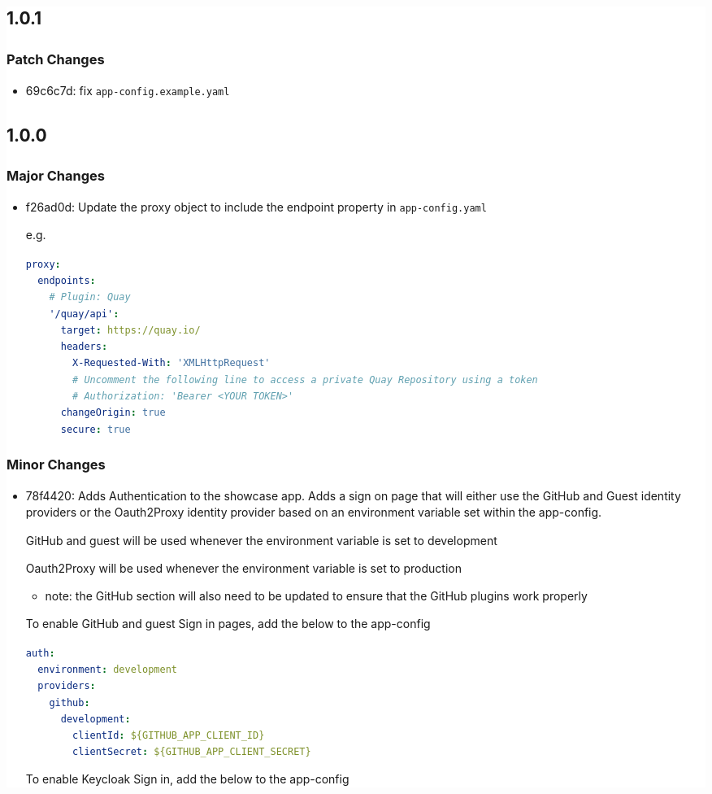 ## 1.0.1

### Patch Changes

- 69c6c7d: fix `app-config.example.yaml`

## 1.0.0

### Major Changes

- f26ad0d: Update the proxy object to include the endpoint property in `app-config.yaml`

  e.g.

  ```yaml
  proxy:
    endpoints:
      # Plugin: Quay
      '/quay/api':
        target: https://quay.io/
        headers:
          X-Requested-With: 'XMLHttpRequest'
          # Uncomment the following line to access a private Quay Repository using a token
          # Authorization: 'Bearer <YOUR TOKEN>'
        changeOrigin: true
        secure: true
  ```

### Minor Changes

- 78f4420: Adds Authentication to the showcase app. Adds a sign on page that will either use the GitHub and Guest identity providers or the Oauth2Proxy identity provider based on an environment variable set within the app-config.

  GitHub and guest will be used whenever the environment variable is set to development

  Oauth2Proxy will be used whenever the environment variable is set to production

  - note: the GitHub section will also need to be updated to ensure that the GitHub plugins work properly

  To enable GitHub and guest Sign in pages, add the below to the app-config

  ```yaml
  auth:
    environment: development
    providers:
      github:
        development:
          clientId: ${GITHUB_APP_CLIENT_ID}
          clientSecret: ${GITHUB_APP_CLIENT_SECRET}
  ```

  To enable Keycloak Sign in, add the below to the app-config
